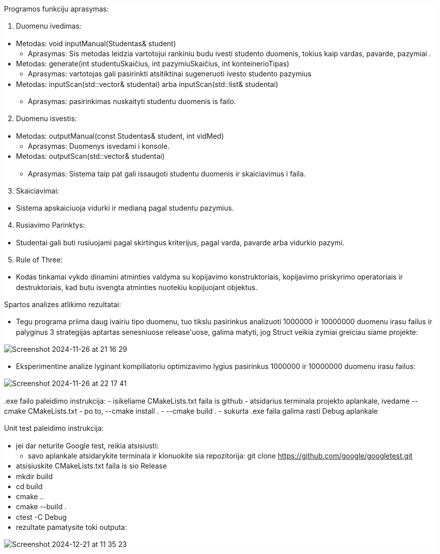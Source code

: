 
Programos funkciju aprasymas:
1. Duomenu ivedimas:
  * Metodas: void inputManual(Studentas& student)
    - Aprasymas: Sis metodas leidzia vartotojui rankiniu budu ivesti studento duomenis, tokius kaip vardas, pavarde, pazymiai .
  * Metodas: generate(int studentuSkaičius, int pazymiuSkaičius, int konteinerioTipas)
    - Aprasymas: vartotojas gali pasirinkti atsitiktinai sugeneruoti ivesto studento pazymius
  * Metodas: inputScan(std::vector<Studentas>& studentai) arba inputScan(std::list<Studentas>& studentai)
    - Aprasymas: pasirinkimas nuskaityti studentu duomenis is failo.
   
2. Duomenu isvestis:
  * Metodas: outputManual(const Studentas& student, int vidMed)
    - Aprasymas: Duomenys isvedami i konsole.
  * Metodas: outputScan(std::vector<Studentas>& studentai)
    - Aprasymas: Sistema taip pat gali issaugoti studentu duomenis ir skaiciavimus i faila.
   
3. Skaiciavimai:
  * Sistema apskaiciuoja vidurki ir medianą pagal studentu pazymius.

4. Rusiavimo Parinktys:
  * Studentai gali buti rusiuojami pagal skirtingus kriterijus, pagal varda, pavarde arba vidurkio pazymi.

5. Rule of Three:
  * Kodas tinkamai vykdo dinamini atminties valdyma su kopijavimo konstruktoriais, kopijavimo priskyrimo operatoriais ir destruktoriais, kad butu isvengta atminties nuotekiu kopijuojant objektus.

Spartos analizes atlikimo rezultatai:
* Tegu programa priima daug ivairiu tipo duomenu, tuo tikslu pasirinkus analizuoti 1000000 ir 10000000 duomenu irasu failus ir palyginus 3 strategijas aptartas senesniuose release'uose, galima matyti, jog Struct veikia zymiai greiciau siame projekte:
<img width="1208" alt="Screenshot 2024-11-26 at 21 16 29" src="https://github.com/user-attachments/assets/598705f6-20db-407f-9718-0e7b3ca6c713">

* Eksperimentine analize lyginant kompiliatoriu optimizavimo lygius pasirinkus 1000000 ir 10000000 duomenu irasu failus:
<img width="1626" alt="Screenshot 2024-11-26 at 22 17 41" src="https://github.com/user-attachments/assets/b24e643c-eb42-4f6e-9dde-5635620a6174">

.exe failo paleidimo instrukcija:
	- isikeliame CMakeLists.txt faila is github
	- atsidarius terminala projekto aplankale, ivedame --cmake CMakeLists.txt
 	- po to, --cmake install .
  	- --cmake build .
   	- sukurta .exe faila galima rasti Debug aplankale

Unit test paleidimo instrukcija:
- jei dar neturite Google test, reikia atsisiusti:  
	- savo aplankale atsidarykite terminala ir klonuokite sia repozitorija:
	git clone https://github.com/google/googletest.git
- atsisiuskite CMakeLists.txt faila is sio Release
- mkdir build
- cd build
- cmake ..
- cmake --build .
- ctest -C Debug
- rezultate pamatysite toki outputa:
 <img width="718" alt="Screenshot 2024-12-21 at 11 35 23" src="https://github.com/user-attachments/assets/3903c990-9c2d-4fd4-8f1c-04843827348d" />
